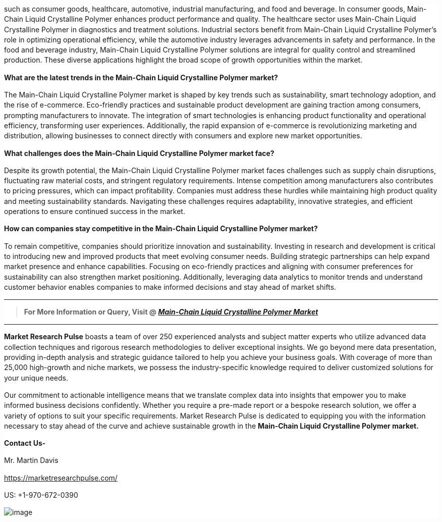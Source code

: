 such as consumer goods, healthcare, automotive, industrial manufacturing, and food and beverage. In consumer goods, Main-Chain Liquid Crystalline Polymer enhances product performance and quality. The healthcare sector uses Main-Chain Liquid Crystalline Polymer in diagnostics and treatment solutions. Industrial sectors benefit from Main-Chain Liquid Crystalline Polymer&rsquo;s role in optimizing operational efficiency, while the automotive industry leverages advancements in safety and performance. In the food and beverage industry, Main-Chain Liquid Crystalline Polymer solutions are integral for quality control and streamlined production. These diverse applications highlight the broad scope of growth opportunities within the market.</p><p><strong>What are the latest trends in the Main-Chain Liquid Crystalline Polymer market?</strong></p><p>The Main-Chain Liquid Crystalline Polymer market is shaped by key trends such as sustainability, smart technology adoption, and the rise of e-commerce. Eco-friendly practices and sustainable product development are gaining traction among consumers, prompting manufacturers to innovate. The integration of smart technologies is enhancing product functionality and operational efficiency, transforming user experiences. Additionally, the rapid expansion of e-commerce is revolutionizing marketing and distribution, allowing businesses to connect directly with consumers and explore new market opportunities.</p><p><strong>What challenges does the Main-Chain Liquid Crystalline Polymer market face?</strong></p><p>Despite its growth potential, the Main-Chain Liquid Crystalline Polymer market faces challenges such as supply chain disruptions, fluctuating raw material costs, and stringent regulatory requirements. Intense competition among manufacturers also contributes to pricing pressures, which can impact profitability. Companies must address these hurdles while maintaining high product quality and meeting sustainability standards. Navigating these challenges requires adaptability, innovative strategies, and efficient operations to ensure continued success in the market.</p><p><strong>How can companies stay competitive in the Main-Chain Liquid Crystalline Polymer market?</strong></p><p>To remain competitive, companies should prioritize innovation and sustainability. Investing in research and development is critical to introducing new and improved products that meet evolving consumer needs. Building strategic partnerships can help expand market presence and enhance capabilities. Focusing on eco-friendly practices and aligning with consumer preferences for sustainability can also strengthen market positioning. Additionally, leveraging data analytics to monitor trends and understand customer behavior enables companies to make informed decisions and stay ahead of market shifts.</p><hr /><blockquote><p><strong>For More Information or Query, Visit @&nbsp;<em><a href="https://marketresearchpulse.com/report/26058/main-chain-liquid-crystalline-polymer-market?utm_source=Linkedin&utm_medium=0114">Main-Chain Liquid Crystalline Polymer Market</a></em></strong></p></blockquote><hr /><p><strong>Market Research Pulse</strong> boasts a team of over 250 experienced analysts and subject matter experts who utilize advanced data collection techniques and rigorous research methodologies to deliver exceptional insights. We go beyond mere data presentation, providing in-depth analysis and strategic guidance tailored to help you achieve your business goals. With coverage of more than 25,000 high-growth and niche markets, we possess the industry-specific knowledge required to deliver customized solutions for your unique needs.</p><p>Our commitment to actionable intelligence means that we translate complex data into insights that empower you to make informed business decisions confidently. Whether you require a pre-made report or a bespoke research solution, we offer a variety of options to suit your specific requirements. Market Research Pulse is dedicated to equipping you with the information necessary to stay ahead of the curve and achieve sustainable growth in the <strong>Main-Chain Liquid Crystalline Polymer market.</strong></p><p><strong>Contact Us-</strong></p><p>Mr. Martin Davis</p><p>https://marketresearchpulse.com/</p><p>US: +1-970-672-0390</p>
![image](https://github.com/user-attachments/assets/283cd545-4a9a-4400-9f7e-c7fb6fd00f3f)
